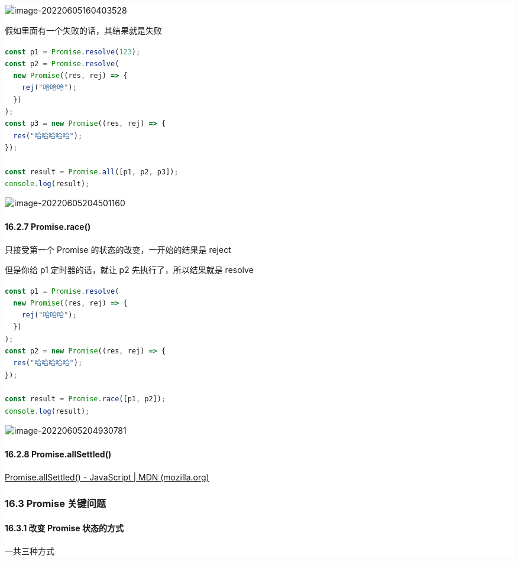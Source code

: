 ![image-20220605160403528](https://knowledge-picture.oss-cn-wuhan-lr.aliyuncs.com/202405032317389.png)

假如里面有一个失败的话，其结果就是失败

```javascript
const p1 = Promise.resolve(123);
const p2 = Promise.resolve(
  new Promise((res, rej) => {
    rej("哈哈哈");
  })
);
const p3 = new Promise((res, rej) => {
  res("哈哈哈哈哈");
});

const result = Promise.all([p1, p2, p3]);
console.log(result);
```

![image-20220605204501160](https://knowledge-picture.oss-cn-wuhan-lr.aliyuncs.com/202405032317411.png)

#### 16.2.7 Promise.race()

只接受第一个 Promise 的状态的改变，一开始的结果是 reject

但是你给 p1 定时器的话，就让 p2 先执行了，所以结果就是 resolve

```javascript
const p1 = Promise.resolve(
  new Promise((res, rej) => {
    rej("哈哈哈");
  })
);
const p2 = new Promise((res, rej) => {
  res("哈哈哈哈哈");
});

const result = Promise.race([p1, p2]);
console.log(result);

```

![image-20220605204930781](https://knowledge-picture.oss-cn-wuhan-lr.aliyuncs.com/202405032317430.png)

#### 16.2.8 Promise.allSettled()

[Promise.allSettled() - JavaScript | MDN (mozilla.org)](https://developer.mozilla.org/zh-CN/docs/Web/JavaScript/Reference/Global_Objects/Promise/allSettled)

### 16.3 Promise 关键问题

#### 16.3.1 改变 Promise 状态的方式

一共三种方式


  [name + " zs"]: "key可以拼接",